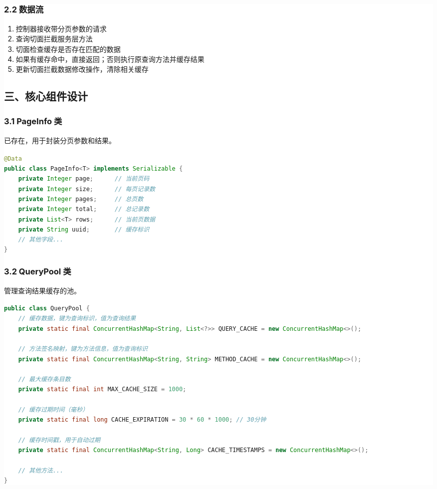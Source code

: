 ### 2.2 数据流
1. 控制器接收带分页参数的请求
2. 查询切面拦截服务层方法
3. 切面检查缓存是否存在匹配的数据
4. 如果有缓存命中，直接返回；否则执行原查询方法并缓存结果
5. 更新切面拦截数据修改操作，清除相关缓存

## 三、核心组件设计

### 3.1 PageInfo 类
已存在，用于封装分页参数和结果。

```java
@Data
public class PageInfo<T> implements Serializable {
    private Integer page;      // 当前页码
    private Integer size;      // 每页记录数
    private Integer pages;     // 总页数
    private Integer total;     // 总记录数
    private List<T> rows;      // 当前页数据
    private String uuid;       // 缓存标识
    // 其他字段...
}
```

### 3.2 QueryPool 类
管理查询结果缓存的池。

```java
public class QueryPool {
    // 缓存数据，键为查询标识，值为查询结果
    private static final ConcurrentHashMap<String, List<?>> QUERY_CACHE = new ConcurrentHashMap<>();
    
    // 方法签名映射，键为方法信息，值为查询标识
    private static final ConcurrentHashMap<String, String> METHOD_CACHE = new ConcurrentHashMap<>();
    
    // 最大缓存条目数
    private static final int MAX_CACHE_SIZE = 1000;
    
    // 缓存过期时间（毫秒）
    private static final long CACHE_EXPIRATION = 30 * 60 * 1000; // 30分钟
    
    // 缓存时间戳，用于自动过期
    private static final ConcurrentHashMap<String, Long> CACHE_TIMESTAMPS = new ConcurrentHashMap<>();
    
    // 其他方法...
}
```
